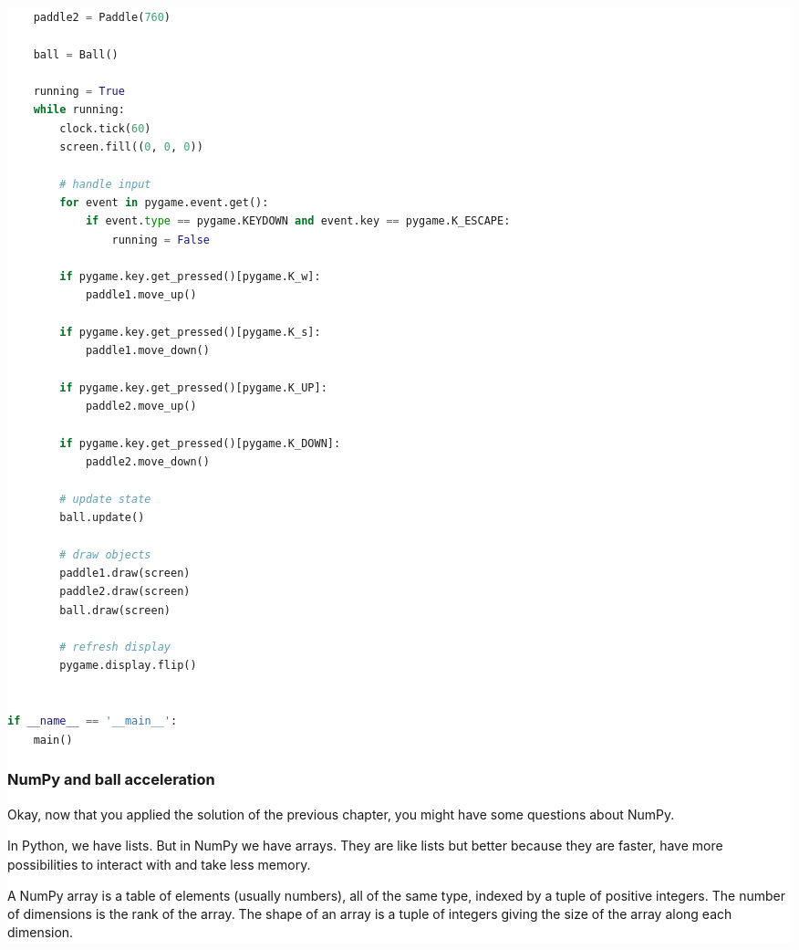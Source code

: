 ```python
    paddle2 = Paddle(760)

    ball = Ball()

    running = True
    while running:
        clock.tick(60)
        screen.fill((0, 0, 0))

        # handle input
        for event in pygame.event.get():
            if event.type == pygame.KEYDOWN and event.key == pygame.K_ESCAPE:
                running = False

        if pygame.key.get_pressed()[pygame.K_w]:
            paddle1.move_up()

        if pygame.key.get_pressed()[pygame.K_s]:
            paddle1.move_down()

        if pygame.key.get_pressed()[pygame.K_UP]:
            paddle2.move_up()

        if pygame.key.get_pressed()[pygame.K_DOWN]:
            paddle2.move_down()

        # update state
        ball.update()

        # draw objects
        paddle1.draw(screen)
        paddle2.draw(screen)
        ball.draw(screen)

        # refresh display
        pygame.display.flip()


if __name__ == '__main__':
    main()

```

### NumPy and ball acceleration

Okay, now that you applied the solution of the previous chapter, you might have some questions about NumPy.

In Python, we have lists. But in NumPy we have arrays. They are like lists but better because they are faster, have more possibilities to interact with and take less memory.

A NumPy array is a table of elements (usually numbers), all of the same type, indexed by a tuple of positive integers. The number of dimensions is the rank of the array. The shape of an array is a tuple of integers giving the size of the array along each dimension.
